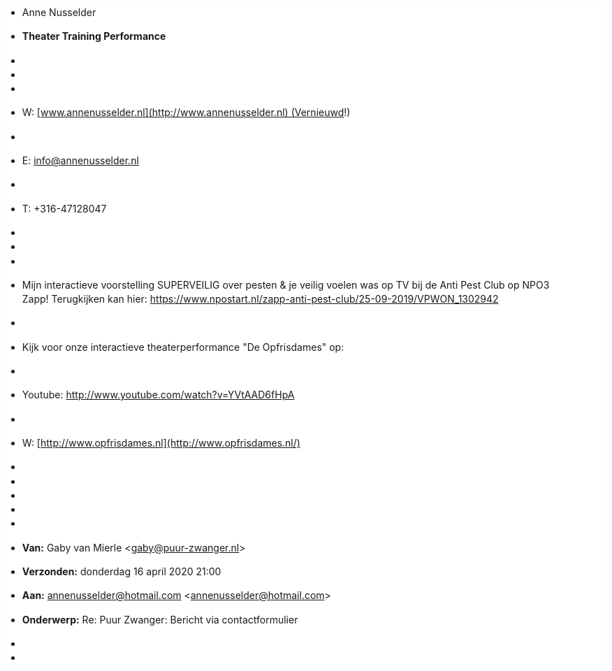- Anne Nusselder

- __Theater Training Performance__

- 

- 

- 

- W: [www.annenusselder.nl](http://www.annenusselder.nl) (Vernieuwd!)

- 

- E: [info@annenusselder.nl](mailto:info@annenusselder.nl)

- 

- T: +316-47128047

- 

- 

- 

- Mijn interactieve voorstelling SUPERVEILIG over pesten
& je veilig voelen was op TV bij de Anti Pest Club op NPO3
Zapp! Terugkijken kan hier: https://www.npostart.nl/zapp-anti-pest-club/25-09-2019/VPWON_1302942

- 

- Kijk voor onze interactieve theaterperformance "De
Opfrisdames" op:

- 

- Youtube: http://www.youtube.com/watch?v=YVtAAD6fHpA

- 

- W: [http://www.opfrisdames.nl](http://www.opfrisdames.nl/)

- 

- 

- 

- 

- 

- **Van:** Gaby van Mierle <[gaby@puur-zwanger.nl](mailto:gaby@puur-zwanger.nl)>

- **Verzonden:** donderdag 16 april 2020 21:00

- **Aan:** [annenusselder@hotmail.com](mailto:annenusselder@hotmail.com) <[annenusselder@hotmail.com](mailto:annenusselder@hotmail.com)>

- **Onderwerp:** Re: Puur Zwanger: Bericht via contactformulier

- 

- 
